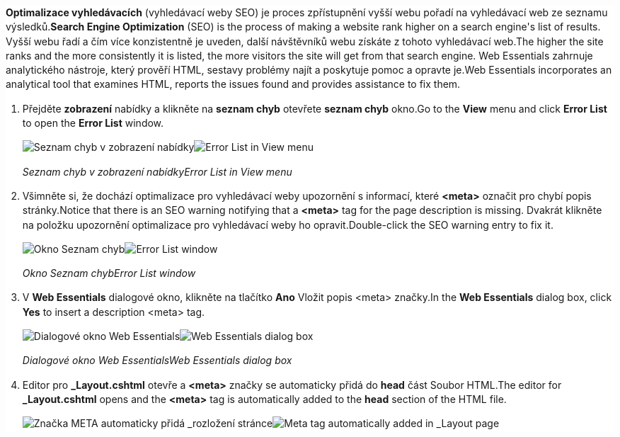 <span data-ttu-id="4fa5f-302">**Optimalizace vyhledávacích** (vyhledávací weby SEO) je proces zpřístupnění vyšší webu pořadí na vyhledávací web ze seznamu výsledků.</span><span class="sxs-lookup"><span data-stu-id="4fa5f-302">**Search Engine Optimization** (SEO) is the process of making a website rank higher on a search engine's list of results.</span></span> <span data-ttu-id="4fa5f-303">Vyšší webu řadí a čím více konzistentně je uveden, další návštěvníků webu získáte z tohoto vyhledávací web.</span><span class="sxs-lookup"><span data-stu-id="4fa5f-303">The higher the site ranks and the more consistently it is listed, the more visitors the site will get from that search engine.</span></span> <span data-ttu-id="4fa5f-304">Web Essentials zahrnuje analytického nástroje, který prověří HTML, sestavy problémy najít a poskytuje pomoc a opravte je.</span><span class="sxs-lookup"><span data-stu-id="4fa5f-304">Web Essentials incorporates an analytical tool that examines HTML, reports the issues found and provides assistance to fix them.</span></span>

1. <span data-ttu-id="4fa5f-305">Přejděte **zobrazení** nabídky a klikněte na **seznam chyb** otevřete **seznam chyb** okno.</span><span class="sxs-lookup"><span data-stu-id="4fa5f-305">Go to the **View** menu and click **Error List** to open the **Error List** window.</span></span>

    <span data-ttu-id="4fa5f-306">![Seznam chyb v zobrazení nabídky](visual-studio-2013-web-tools/_static/image31.png "seznam chyb v nabídce zobrazení")</span><span class="sxs-lookup"><span data-stu-id="4fa5f-306">![Error List in View menu](visual-studio-2013-web-tools/_static/image31.png "Error List in View menu")</span></span>

    <span data-ttu-id="4fa5f-307">*Seznam chyb v zobrazení nabídky*</span><span class="sxs-lookup"><span data-stu-id="4fa5f-307">*Error List in View menu*</span></span>
2. <span data-ttu-id="4fa5f-308">Všimněte si, že dochází optimalizace pro vyhledávací weby upozornění s informací, které **&lt;meta&gt;** označit pro chybí popis stránky.</span><span class="sxs-lookup"><span data-stu-id="4fa5f-308">Notice that there is an SEO warning notifying that a **&lt;meta&gt;** tag for the page description is missing.</span></span> <span data-ttu-id="4fa5f-309">Dvakrát klikněte na položku upozornění optimalizace pro vyhledávací weby ho opravit.</span><span class="sxs-lookup"><span data-stu-id="4fa5f-309">Double-click the SEO warning entry to fix it.</span></span>

    <span data-ttu-id="4fa5f-310">![Okno Seznam chyb](visual-studio-2013-web-tools/_static/image32.png "okna Seznam chyb")</span><span class="sxs-lookup"><span data-stu-id="4fa5f-310">![Error List window](visual-studio-2013-web-tools/_static/image32.png "Error List window")</span></span>

    <span data-ttu-id="4fa5f-311">*Okno Seznam chyb*</span><span class="sxs-lookup"><span data-stu-id="4fa5f-311">*Error List window*</span></span>
3. <span data-ttu-id="4fa5f-312">V **Web Essentials** dialogové okno, klikněte na tlačítko **Ano** Vložit popis &lt;meta&gt; značky.</span><span class="sxs-lookup"><span data-stu-id="4fa5f-312">In the **Web Essentials** dialog box, click **Yes** to insert a description &lt;meta&gt; tag.</span></span>

    <span data-ttu-id="4fa5f-313">![Dialogové okno Web Essentials](visual-studio-2013-web-tools/_static/image33.png "dialogové okno Web Essentials")</span><span class="sxs-lookup"><span data-stu-id="4fa5f-313">![Web Essentials dialog box](visual-studio-2013-web-tools/_static/image33.png "Web Essentials dialog box")</span></span>

    <span data-ttu-id="4fa5f-314">*Dialogové okno Web Essentials*</span><span class="sxs-lookup"><span data-stu-id="4fa5f-314">*Web Essentials dialog box*</span></span>
4. <span data-ttu-id="4fa5f-315">Editor pro  **\_Layout.cshtml** otevře a **&lt;meta&gt;** značky se automaticky přidá do **head** část Soubor HTML.</span><span class="sxs-lookup"><span data-stu-id="4fa5f-315">The editor for **\_Layout.cshtml** opens and the **&lt;meta&gt;** tag is automatically added to the **head** section of the HTML file.</span></span>

    <span data-ttu-id="4fa5f-316">![Značka META automaticky přidá _rozložení stránce](visual-studio-2013-web-tools/_static/image34.png "metaznačku automaticky přidán do stránky _rozložení")</span><span class="sxs-lookup"><span data-stu-id="4fa5f-316">![Meta tag automatically added in _Layout page](visual-studio-2013-web-tools/_static/image34.png "Meta tag automatically added in _Layout page")</span></span>
